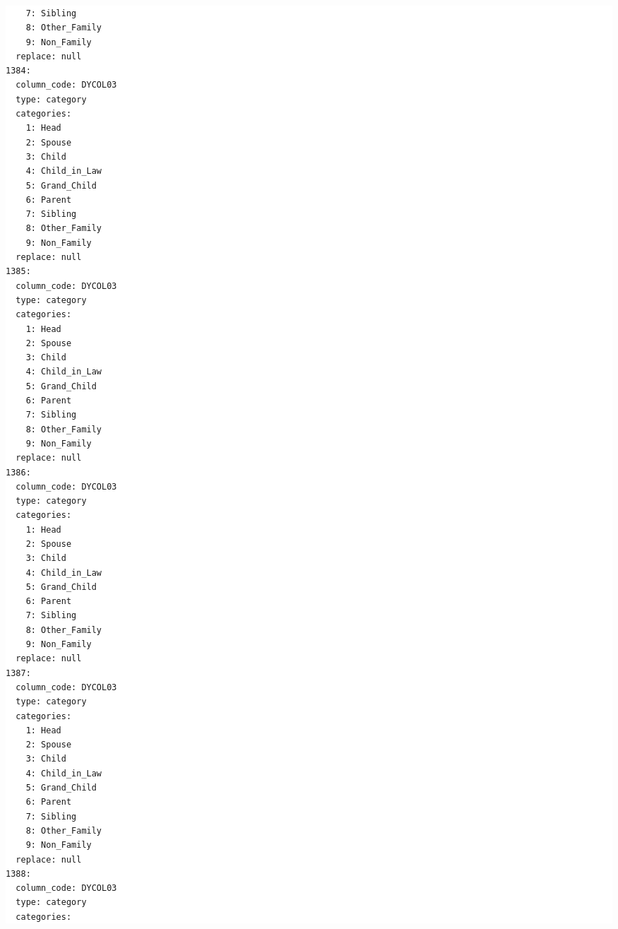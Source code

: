         7: Sibling
        8: Other_Family
        9: Non_Family
      replace: null
    1384:
      column_code: DYCOL03
      type: category
      categories:
        1: Head
        2: Spouse
        3: Child
        4: Child_in_Law
        5: Grand_Child
        6: Parent
        7: Sibling
        8: Other_Family
        9: Non_Family
      replace: null
    1385:
      column_code: DYCOL03
      type: category
      categories:
        1: Head
        2: Spouse
        3: Child
        4: Child_in_Law
        5: Grand_Child
        6: Parent
        7: Sibling
        8: Other_Family
        9: Non_Family
      replace: null
    1386:
      column_code: DYCOL03
      type: category
      categories:
        1: Head
        2: Spouse
        3: Child
        4: Child_in_Law
        5: Grand_Child
        6: Parent
        7: Sibling
        8: Other_Family
        9: Non_Family
      replace: null
    1387:
      column_code: DYCOL03
      type: category
      categories:
        1: Head
        2: Spouse
        3: Child
        4: Child_in_Law
        5: Grand_Child
        6: Parent
        7: Sibling
        8: Other_Family
        9: Non_Family
      replace: null
    1388:
      column_code: DYCOL03
      type: category
      categories: